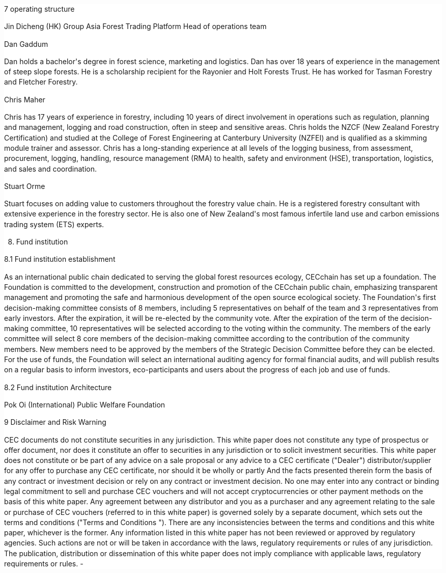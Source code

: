 7 operating structure

Jin Dicheng (HK) Group Asia Forest Trading Platform
Head of operations team

Dan Gaddum

Dan holds a bachelor's degree in forest science, marketing and logistics. Dan has over 18 years of experience in the management of steep slope forests. He is a scholarship recipient for the Rayonier and Holt Forests Trust. He has worked for Tasman Forestry and Fletcher Forestry.

Chris Maher

Chris has 17 years of experience in forestry, including 10 years of direct involvement in operations such as regulation, planning and management, logging and road construction, often in steep and sensitive areas. Chris holds the NZCF (New Zealand Forestry Certification) and studied at the College of Forest Engineering at Canterbury University (NZFEI) and is qualified as a skimming module trainer and assessor. Chris has a long-standing experience at all levels of the logging business, from assessment, procurement, logging, handling, resource management (RMA) to health, safety and environment (HSE), transportation, logistics, and sales and coordination.

Stuart Orme

Stuart focuses on adding value to customers throughout the forestry value chain. He is a registered forestry consultant with extensive experience in the forestry sector. He is also one of New Zealand's most famous infertile land use and carbon emissions trading system (ETS) experts.

8. Fund institution

8.1 Fund institution establishment

As an international public chain dedicated to serving the global forest resources ecology, CECchain has set up a foundation. The Foundation is committed to the development, construction and promotion of the CECchain public chain, emphasizing transparent management and promoting the safe and harmonious development of the open source ecological society. The Foundation's first decision-making committee consists of 8 members, including 5 representatives on behalf of the team and 3 representatives from early investors. After the expiration, it will be re-elected by the community vote. After the expiration of the term of the decision-making committee, 10 representatives will be selected according to the voting within the community. The members of the early committee will select 8 core members of the decision-making committee according to the contribution of the community members. New members need to be approved by the members of the Strategic Decision Committee before they can be elected. For the use of funds, the Foundation will select an international auditing agency for formal financial audits, and will publish results on a regular basis to inform investors, eco-participants and users about the progress of each job and use of funds.

8.2 Fund institution Architecture

Pok Oi (International) Public Welfare Foundation

9 Disclaimer and Risk Warning

CEC documents do not constitute securities in any jurisdiction. This white paper does not constitute any type of prospectus or offer document, nor does it constitute an offer to securities in any jurisdiction or to solicit investment securities. This white paper does not constitute or be part of any advice on a sale proposal or any advice to a CEC certificate ("Dealer") distributor/supplier for any offer to purchase any CEC certificate, nor should it be wholly or partly And the facts presented therein form the basis of any contract or investment decision or rely on any contract or investment decision. No one may enter into any contract or binding legal commitment to sell and purchase CEC vouchers and will not accept cryptocurrencies or other payment methods on the basis of this white paper. Any agreement between any distributor and you as a purchaser and any agreement relating to the sale or purchase of CEC vouchers (referred to in this white paper) is governed solely by a separate document, which sets out the terms and conditions ("Terms and Conditions "). There are any inconsistencies between the terms and conditions and this white paper, whichever is the former. Any information listed in this white paper has not been reviewed or approved by regulatory agencies. Such actions are not or will be taken in accordance with the laws, regulatory requirements or rules of any jurisdiction. The publication, distribution or dissemination of this white paper does not imply compliance with applicable laws, regulatory requirements or rules. -
